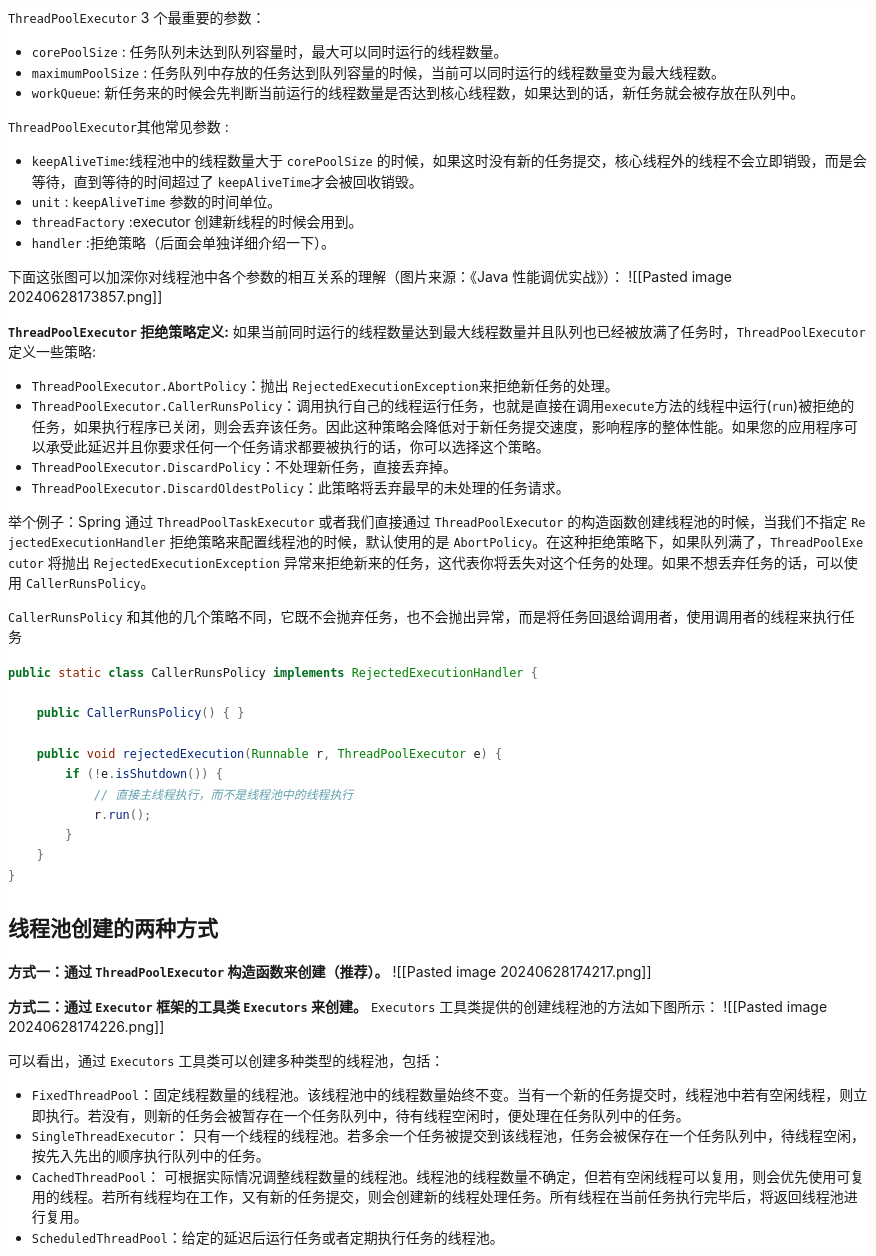 `ThreadPoolExecutor` 3 个最重要的参数：
- `corePoolSize` : 任务队列未达到队列容量时，最大可以同时运行的线程数量。
- `maximumPoolSize` : 任务队列中存放的任务达到队列容量的时候，当前可以同时运行的线程数量变为最大线程数。
- `workQueue`: 新任务来的时候会先判断当前运行的线程数量是否达到核心线程数，如果达到的话，新任务就会被存放在队列中。

`ThreadPoolExecutor`其他常见参数 :
- `keepAliveTime`:线程池中的线程数量大于 `corePoolSize` 的时候，如果这时没有新的任务提交，核心线程外的线程不会立即销毁，而是会等待，直到等待的时间超过了 `keepAliveTime`才会被回收销毁。
- `unit` : `keepAliveTime` 参数的时间单位。
- `threadFactory` :executor 创建新线程的时候会用到。
- `handler` :拒绝策略（后面会单独详细介绍一下）。

下面这张图可以加深你对线程池中各个参数的相互关系的理解（图片来源：《Java 性能调优实战》）：
![[Pasted image 20240628173857.png]]

**`ThreadPoolExecutor` 拒绝策略定义:**
如果当前同时运行的线程数量达到最大线程数量并且队列也已经被放满了任务时，`ThreadPoolExecutor` 定义一些策略:
- `ThreadPoolExecutor.AbortPolicy`：抛出 `RejectedExecutionException`来拒绝新任务的处理。
- `ThreadPoolExecutor.CallerRunsPolicy`：调用执行自己的线程运行任务，也就是直接在调用`execute`方法的线程中运行(`run`)被拒绝的任务，如果执行程序已关闭，则会丢弃该任务。因此这种策略会降低对于新任务提交速度，影响程序的整体性能。如果您的应用程序可以承受此延迟并且你要求任何一个任务请求都要被执行的话，你可以选择这个策略。
- `ThreadPoolExecutor.DiscardPolicy`：不处理新任务，直接丢弃掉。
- `ThreadPoolExecutor.DiscardOldestPolicy`：此策略将丢弃最早的未处理的任务请求。

举个例子：Spring 通过 `ThreadPoolTaskExecutor` 或者我们直接通过 `ThreadPoolExecutor` 的构造函数创建线程池的时候，当我们不指定 `RejectedExecutionHandler` 拒绝策略来配置线程池的时候，默认使用的是 `AbortPolicy`。在这种拒绝策略下，如果队列满了，`ThreadPoolExecutor` 将抛出 `RejectedExecutionException` 异常来拒绝新来的任务，这代表你将丢失对这个任务的处理。如果不想丢弃任务的话，可以使用 `CallerRunsPolicy`。

`CallerRunsPolicy` 和其他的几个策略不同，它既不会抛弃任务，也不会抛出异常，而是将任务回退给调用者，使用调用者的线程来执行任务
```java
public static class CallerRunsPolicy implements RejectedExecutionHandler {

    public CallerRunsPolicy() { }

    public void rejectedExecution(Runnable r, ThreadPoolExecutor e) {
        if (!e.isShutdown()) {
            // 直接主线程执行，而不是线程池中的线程执行
            r.run();
        }
    }
}
```

## 线程池创建的两种方式
**方式一：通过 `ThreadPoolExecutor` 构造函数来创建（推荐）。**
![[Pasted image 20240628174217.png]]

**方式二：通过 `Executor` 框架的工具类 `Executors` 来创建。**
`Executors` 工具类提供的创建线程池的方法如下图所示：
![[Pasted image 20240628174226.png]]

可以看出，通过 `Executors` 工具类可以创建多种类型的线程池，包括：
- `FixedThreadPool`：固定线程数量的线程池。该线程池中的线程数量始终不变。当有一个新的任务提交时，线程池中若有空闲线程，则立即执行。若没有，则新的任务会被暂存在一个任务队列中，待有线程空闲时，便处理在任务队列中的任务。
- `SingleThreadExecutor`： 只有一个线程的线程池。若多余一个任务被提交到该线程池，任务会被保存在一个任务队列中，待线程空闲，按先入先出的顺序执行队列中的任务。
- `CachedThreadPool`： 可根据实际情况调整线程数量的线程池。线程池的线程数量不确定，但若有空闲线程可以复用，则会优先使用可复用的线程。若所有线程均在工作，又有新的任务提交，则会创建新的线程处理任务。所有线程在当前任务执行完毕后，将返回线程池进行复用。
- `ScheduledThreadPool`：给定的延迟后运行任务或者定期执行任务的线程池。
